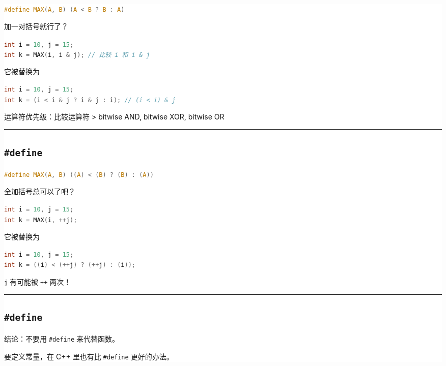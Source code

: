 ```c
#define MAX(A, B) (A < B ? B : A)
```

加一对括号就行了？

```c
int i = 10, j = 15;
int k = MAX(i, i & j); // 比较 i 和 i & j
```

它被替换为

```c
int i = 10, j = 15;
int k = (i < i & j ? i & j : i); // (i < i) & j
```

运算符优先级：比较运算符 $>$ bitwise AND, bitwise XOR, bitwise OR

---

## `#define`

```c
#define MAX(A, B) ((A) < (B) ? (B) : (A))
```

全加括号总可以了吧？

```c
int i = 10, j = 15;
int k = MAX(i, ++j);
```

它被替换为

```c
int i = 10, j = 15;
int k = ((i) < (++j) ? (++j) : (i));
```

`j` 有可能被 `++` 两次！

---

## `#define`

结论：不要用 `#define` 来代替函数。

要定义常量，在 C++ 里也有比 `#define` 更好的办法。